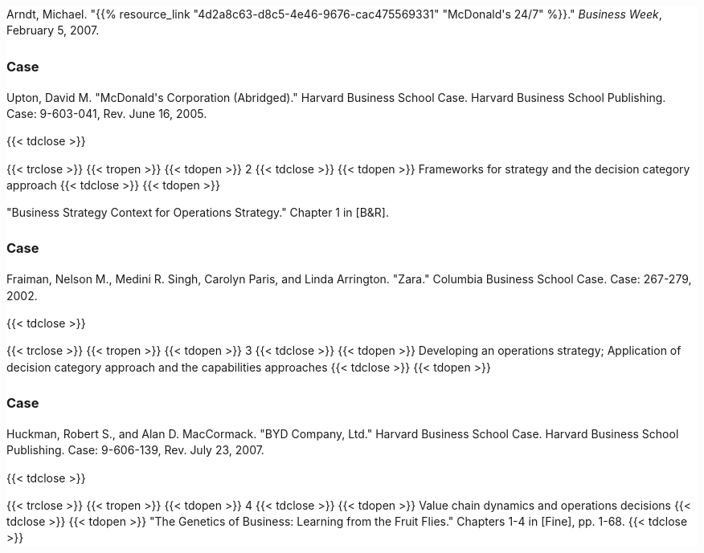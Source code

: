 
Arndt, Michael. "{{% resource_link "4d2a8c63-d8c5-4e46-9676-cac475569331" "McDonald's 24/7" %}}." _Business Week_, February 5, 2007.

### Case

Upton, David M. "McDonald's Corporation (Abridged)." Harvard Business School Case. Harvard Business School Publishing. Case: 9-603-041, Rev. June 16, 2005.


{{< tdclose >}}

{{< trclose >}}
{{< tropen >}}
{{< tdopen >}}
2
{{< tdclose >}}
{{< tdopen >}}
Frameworks for strategy and the decision category approach
{{< tdclose >}}
{{< tdopen >}}


"Business Strategy Context for Operations Strategy." Chapter 1 in \[B&R\].

### Case

Fraiman, Nelson M., Medini R. Singh, Carolyn Paris, and Linda Arrington. "Zara." Columbia Business School Case. Case: 267-279, 2002.


{{< tdclose >}}

{{< trclose >}}
{{< tropen >}}
{{< tdopen >}}
3
{{< tdclose >}}
{{< tdopen >}}
Developing an operations strategy; Application of decision category approach and the capabilities approaches
{{< tdclose >}}
{{< tdopen >}}


### Case

Huckman, Robert S., and Alan D. MacCormack. "BYD Company, Ltd." Harvard Business School Case. Harvard Business School Publishing. Case: 9-606-139, Rev. July 23, 2007.


{{< tdclose >}}

{{< trclose >}}
{{< tropen >}}
{{< tdopen >}}
4
{{< tdclose >}}
{{< tdopen >}}
Value chain dynamics and operations decisions
{{< tdclose >}}
{{< tdopen >}}
"The Genetics of Business: Learning from the Fruit Flies." Chapters 1-4 in \[Fine\], pp. 1-68.
{{< tdclose >}}
